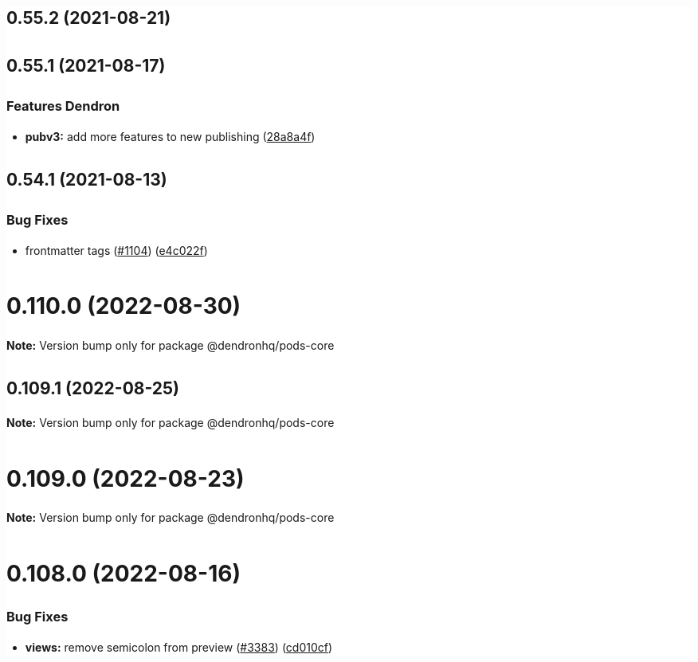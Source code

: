 

## 0.55.2 (2021-08-21)



## 0.55.1 (2021-08-17)


### Features Dendron

* **pubv3:** add more features to new publishing ([28a8a4f](https://github.com/dendronhq/dendron/commit/28a8a4f0ec8a02e6d6946833dec11c0117a3f783))



## 0.54.1 (2021-08-13)


### Bug Fixes

* frontmatter tags ([#1104](https://github.com/dendronhq/dendron/issues/1104)) ([e4c022f](https://github.com/dendronhq/dendron/commit/e4c022f422b1ce020215d59d2658218f10c75250))





# 0.110.0 (2022-08-30)

**Note:** Version bump only for package @dendronhq/pods-core





## 0.109.1 (2022-08-25)

**Note:** Version bump only for package @dendronhq/pods-core





# 0.109.0 (2022-08-23)

**Note:** Version bump only for package @dendronhq/pods-core





# 0.108.0 (2022-08-16)


### Bug Fixes

* **views:** remove semicolon from preview ([#3383](https://github.com/dendronhq/dendron/issues/3383)) ([cd010cf](https://github.com/dendronhq/dendron/commit/cd010cf506613ec254c49383460be23e252f7842))
